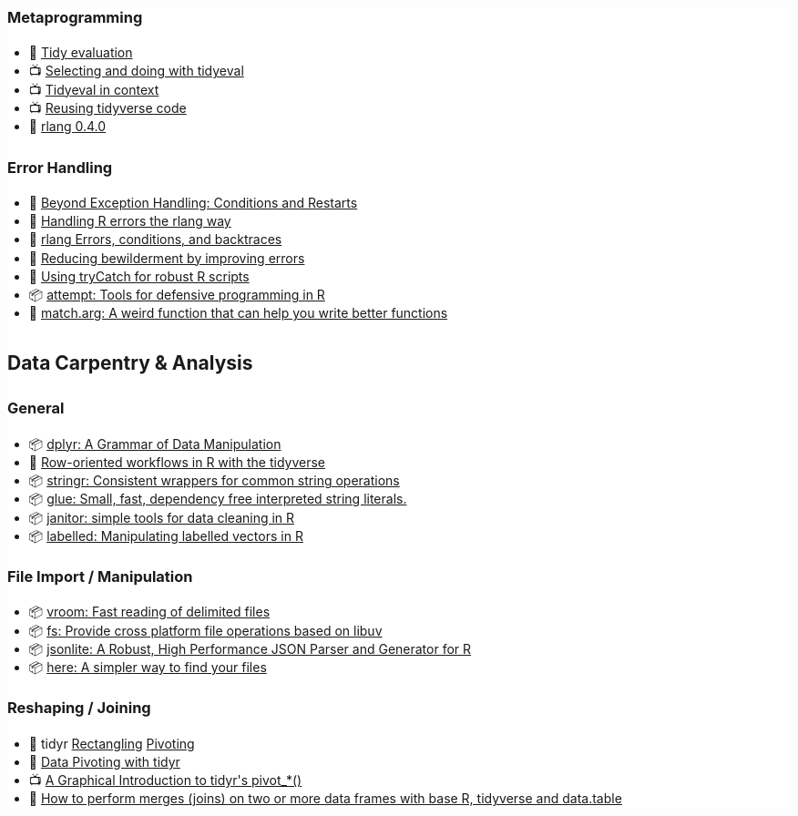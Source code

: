 ### Metaprogramming
  * :book: [Tidy evaluation](https://tidyeval.tidyverse.org/)
  * :tv: [Selecting and doing with tidyeval](https://speakerdeck.com/lionelhenry/selecting-and-doing-with-tidy-eval)
  * :tv: [Tidyeval in context](https://speakerdeck.com/jennybc/tidy-eval-in-context)
  * :tv: [Reusing tidyverse code](https://speakerdeck.com/lionelhenry/reusing-tidyverse-code)
  * :notebook: [rlang 0.4.0](https://www.tidyverse.org/blog/2019/06/rlang-0-4-0/)
  
### Error Handling
  * :notebook: [Beyond Exception Handling: Conditions and Restarts](http://adv-r.had.co.nz/beyond-exception-handling.html)
  * :notebook: [Handling R errors the rlang way](https://www.onceupondata.com/2018/09/28/handling-r-errors/)
  * :notebook: [rlang Errors, conditions, and backtraces](https://rlang.r-lib.org/reference/index.html#section-errors-conditions-and-backtraces)
  * :notebook: [Reducing bewilderment by improving errors](https://www.dropbox.com/s/fi5fswytwatw1kk/condition-erum.pdf)
  * :notebook: [Using tryCatch for robust R scripts](https://rsangole.netlify.com/post/try-catch/)
  * :package: [attempt: Tools for defensive programming in R](https://github.com/ColinFay/attempt)
  * :notebook: [match.arg: A weird function that can help you write better functions](https://alistaire.rbind.io/blog/match.arg/)
  

## Data Carpentry & Analysis

### General
  * :package: [dplyr: A Grammar of Data Manipulation](https://dplyr.tidyverse.org/index.html)
  * :notebook: [Row-oriented workflows in R with the tidyverse](https://github.com/jennybc/row-oriented-workflows)
  * :package: [stringr: Consistent wrappers for common string operations](https://stringr.tidyverse.org/reference/index.html)
  * :package: [glue: Small, fast, dependency free interpreted string literals.](https://github.com/tidyverse/glue)
  * :package: [janitor: simple tools for data cleaning in R](http://sfirke.github.io/janitor/)
  * :package: [labelled: Manipulating labelled vectors in R](http://larmarange.github.io/labelled/)

### File Import / Manipulation
  * :package: [vroom: Fast reading of delimited files](https://vroom.r-lib.org/)
  * :package: [fs: Provide cross platform file operations based on libuv](https://fs.r-lib.org/)
  * :package: [jsonlite: A Robust, High Performance JSON Parser and Generator for R](https://github.com/jeroen/jsonlite)
  * :package: [here: A simpler way to find your files](https://here.r-lib.org/)

### Reshaping / Joining
  * :notebook: tidyr [Rectangling](https://tidyr.tidyverse.org/dev/articles/rectangle.html) [Pivoting](https://tidyr.tidyverse.org/dev/articles/pivot.html)
  * :notebook: [Data Pivoting with tidyr](https://blog.methodsconsultants.com/posts/data-pivoting-with-tidyr/)
  * :tv: [A Graphical Introduction to tidyr's pivot_*()](https://speakerdeck.com/yutannihilation/a-graphical-introduction-to-tidyrs-pivot-star)
  * :notebook: [How to perform merges (joins) on two or more data frames with base R, tidyverse and data.table](https://jozefhajnala.gitlab.io/r/r006-merge/)
